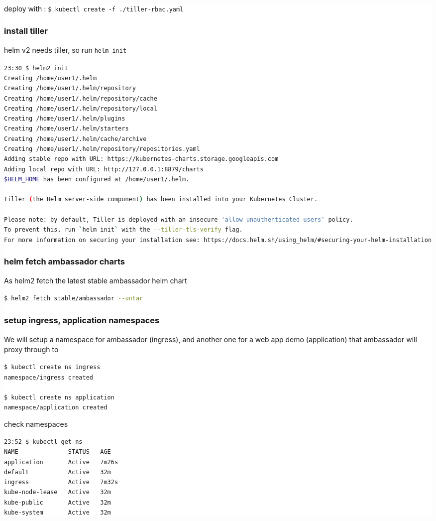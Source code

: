 deploy with : `$ kubectl create -f ./tiller-rbac.yaml`

### install tiller

helm v2 needs tiller, so run `helm init`

```sh
23:30 $ helm2 init
Creating /home/user1/.helm
Creating /home/user1/.helm/repository
Creating /home/user1/.helm/repository/cache
Creating /home/user1/.helm/repository/local
Creating /home/user1/.helm/plugins
Creating /home/user1/.helm/starters
Creating /home/user1/.helm/cache/archive
Creating /home/user1/.helm/repository/repositories.yaml
Adding stable repo with URL: https://kubernetes-charts.storage.googleapis.com
Adding local repo with URL: http://127.0.0.1:8879/charts
$HELM_HOME has been configured at /home/user1/.helm.

Tiller (the Helm server-side component) has been installed into your Kubernetes Cluster.

Please note: by default, Tiller is deployed with an insecure 'allow unauthenticated users' policy.
To prevent this, run `helm init` with the --tiller-tls-verify flag.
For more information on securing your installation see: https://docs.helm.sh/using_helm/#securing-your-helm-installation
```

### helm fetch ambassador charts

As helm2 fetch the latest stable ambassador helm chart

```sh
$ helm2 fetch stable/ambassador --untar
```
### setup ingress, application namespaces

We will setup a namespace for ambassador (ingress), and another one for a web app demo (application) that ambassador will proxy through to

```sh
$ kubectl create ns ingress
namespace/ingress created

$ kubectl create ns application
namespace/application created
```

check namespaces

```sh
23:52 $ kubectl get ns
NAME              STATUS   AGE
application       Active   7m26s
default           Active   32m
ingress           Active   7m32s
kube-node-lease   Active   32m
kube-public       Active   32m
kube-system       Active   32m
```
